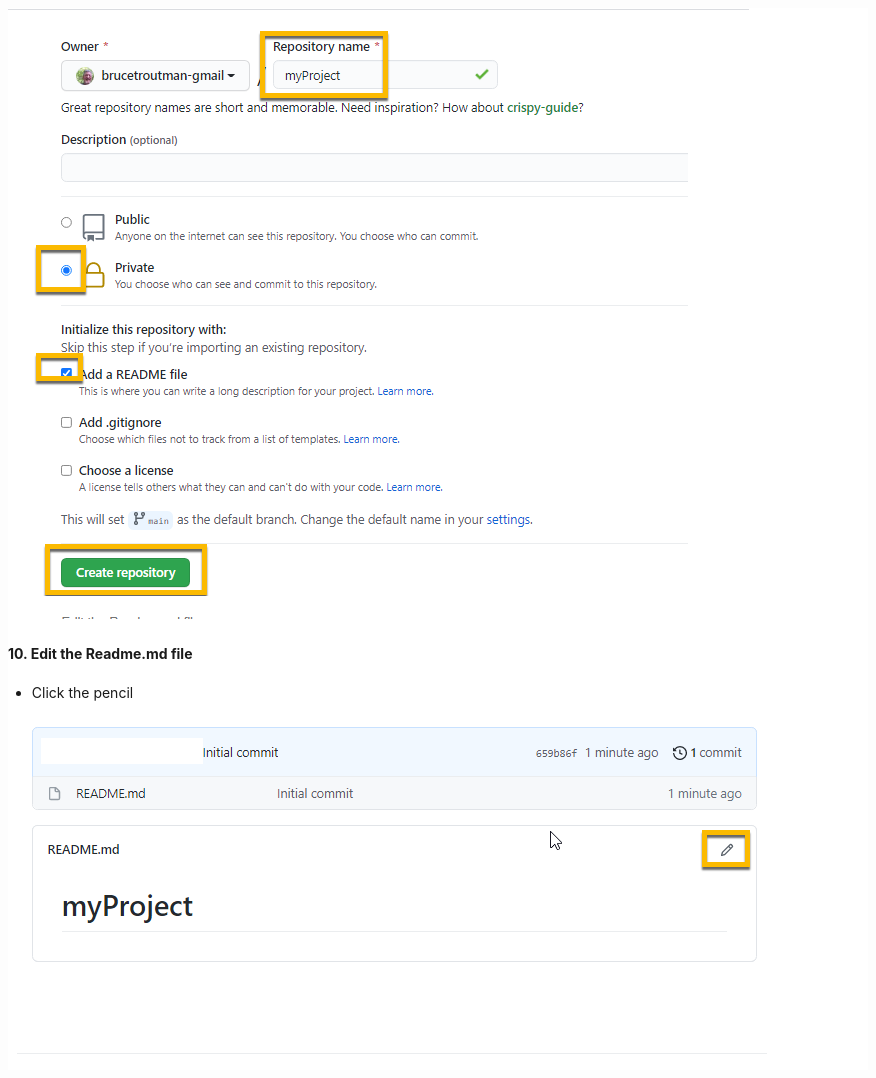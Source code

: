 ![GitHub-myProject](./images/fr0101-04_GitHub-myProject.png "GitHub-myProject")

#### 10. Edit the Readme.md file

- Click the pencil


![GitHub-myProject-readme](./images/fr0101-04_GitHub-myProject-readme.png "GitHub-myProject-readme")
